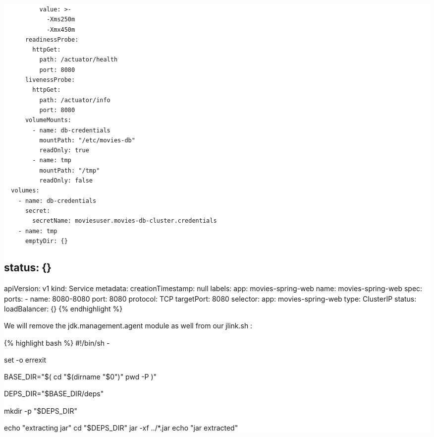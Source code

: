              value: >-
                -Xms250m
                -Xmx450m
          readinessProbe:
            httpGet:
              path: /actuator/health
              port: 8080
          livenessProbe:
            httpGet:
              path: /actuator/info
              port: 8080
          volumeMounts:
            - name: db-credentials
              mountPath: "/etc/movies-db"
              readOnly: true
            - name: tmp
              mountPath: "/tmp"
              readOnly: false
      volumes:
        - name: db-credentials
          secret:
            secretName: moviesuser.movies-db-cluster.credentials
        - name: tmp
          emptyDir: {}
status: {}
---
apiVersion: v1
kind: Service
metadata:
  creationTimestamp: null
  labels:
    app: movies-spring-web
  name: movies-spring-web
spec:
  ports:
    - name: 8080-8080
      port: 8080
      protocol: TCP
      targetPort: 8080
  selector:
    app: movies-spring-web
  type: ClusterIP
status:
  loadBalancer: {}
{% endhighlight %}


We will remove the jdk.management.agent module as well from our jlink.sh :

{% highlight bash %}
#!/bin/sh -

set -o errexit

BASE_DIR="$(
  cd "$(dirname "$0")"
  pwd -P
)"

DEPS_DIR="$BASE_DIR/deps"

mkdir -p "$DEPS_DIR"

echo "extracting jar"
cd "$DEPS_DIR"
jar -xf ../*.jar
echo "jar extracted"
